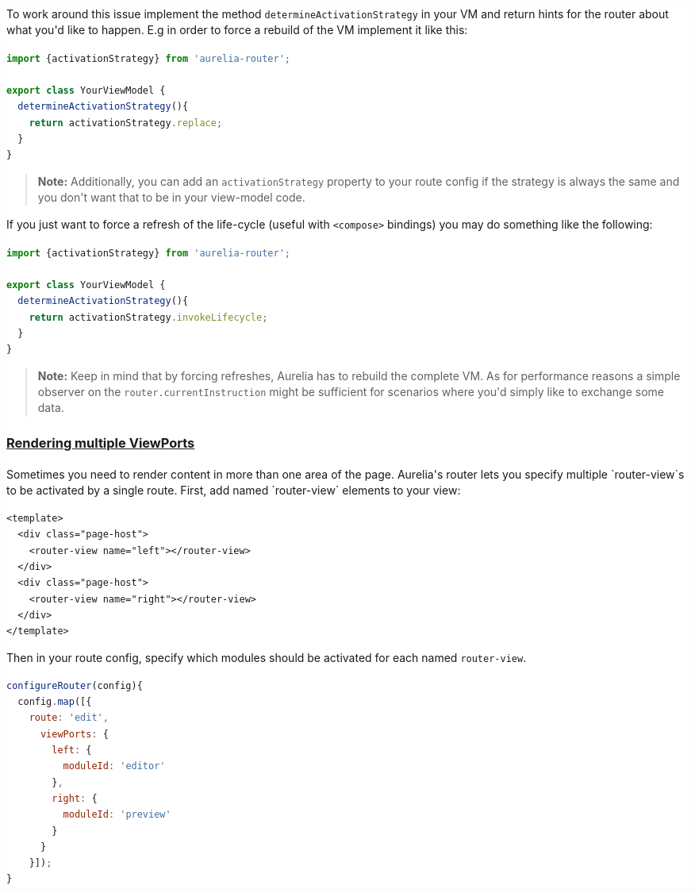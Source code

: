 To work around this issue implement the method `determineActivationStrategy` in your VM and return hints for the router about what you'd like to happen. E.g in order to force a rebuild of the VM implement it like this:

```javascript
import {activationStrategy} from 'aurelia-router';

export class YourViewModel {
  determineActivationStrategy(){
    return activationStrategy.replace;
  }
}
```

> **Note:** Additionally, you can add an `activationStrategy` property to your route config if the strategy is always the same and you don't want that to be in your view-model code.

If you just want to force a refresh of the life-cycle (useful with `<compose>` bindings) you may do something like the following:

```javascript
import {activationStrategy} from 'aurelia-router';

export class YourViewModel {
  determineActivationStrategy(){
    return activationStrategy.invokeLifecycle;
  }
}
```

> **Note:** Keep in mind that by forcing refreshes, Aurelia has to rebuild the complete VM. As for performance reasons a simple observer on the `router.currentInstruction` might be sufficient for scenarios where you'd simply like to exchange some data.

<h3 id="rendering-multiple-view-ports"><a href="#rendering-multiple-view-ports">Rendering multiple ViewPorts</a></h3>
Sometimes you need to render content in more than one area of the page. Aurelia's router lets you specify multiple `router-view`s to be activated by a single route. First, add named `router-view` elements to your view:

```markup
<template>
  <div class="page-host">
    <router-view name="left"></router-view>
  </div>
  <div class="page-host">
    <router-view name="right"></router-view>
  </div>
</template>
```

Then in your route config, specify which modules should be activated for each named `router-view`.

```javascript
configureRouter(config){
  config.map([{
    route: 'edit',
      viewPorts: {
        left: {
          moduleId: 'editor'
        },
        right: {
          moduleId: 'preview'
        }
      }
    }]);
}
```
